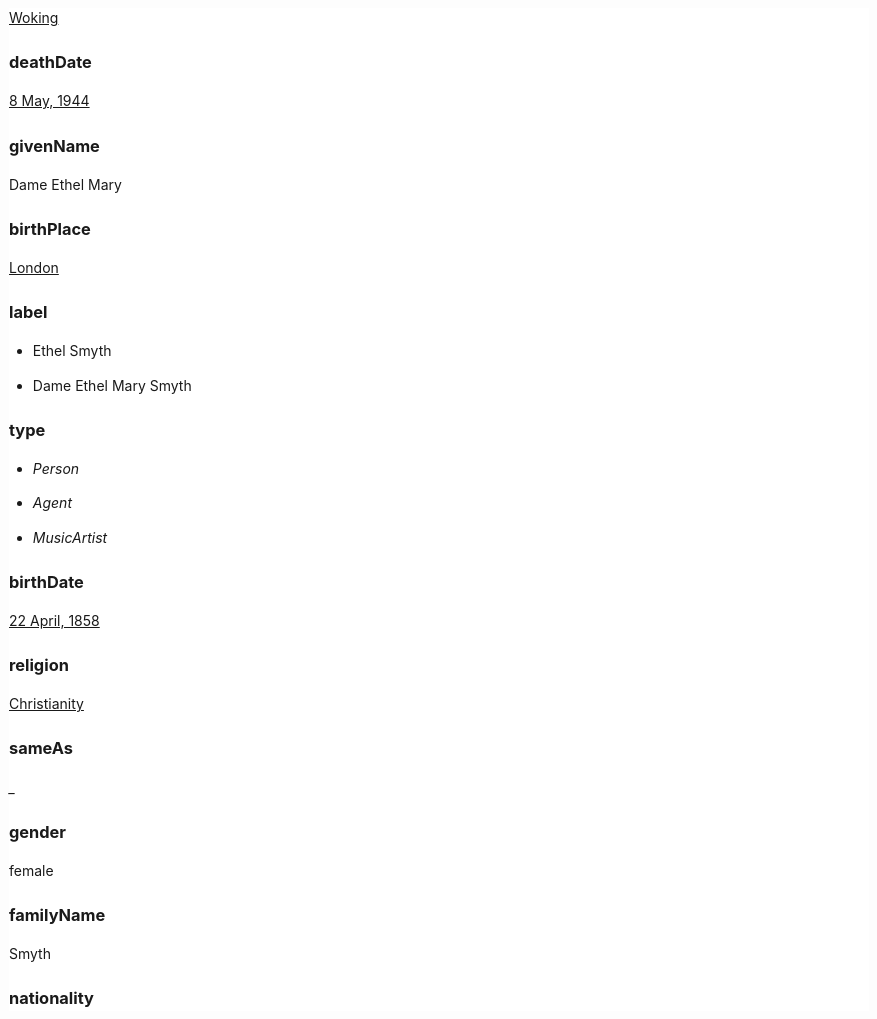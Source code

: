 
[Woking](#Woking)

### deathDate


[8 May, 1944](#8-May-1944)

### givenName


Dame Ethel Mary

### birthPlace


[London](#London)

### label

 - Ethel Smyth

 - Dame Ethel Mary Smyth

### type

 - *Person*

 - *Agent*

 - *MusicArtist*

### birthDate


[22 April, 1858](#22-April-1858)

### religion


[Christianity](#Christianity)

### sameAs


*_*

### gender


female

### familyName


Smyth

### nationality
